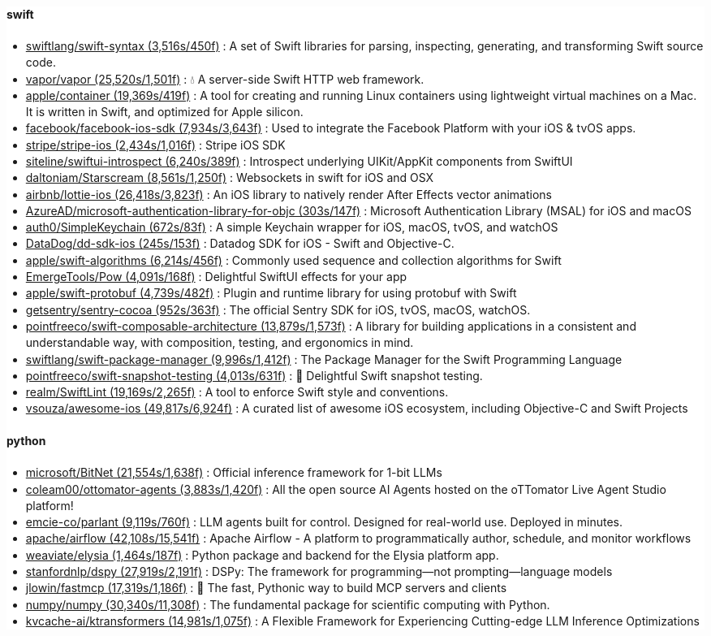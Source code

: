 
#### swift
* [swiftlang/swift-syntax (3,516s/450f)](https://github.com/swiftlang/swift-syntax) : A set of Swift libraries for parsing, inspecting, generating, and transforming Swift source code.
* [vapor/vapor (25,520s/1,501f)](https://github.com/vapor/vapor) : 💧 A server-side Swift HTTP web framework.
* [apple/container (19,369s/419f)](https://github.com/apple/container) : A tool for creating and running Linux containers using lightweight virtual machines on a Mac. It is written in Swift, and optimized for Apple silicon.
* [facebook/facebook-ios-sdk (7,934s/3,643f)](https://github.com/facebook/facebook-ios-sdk) : Used to integrate the Facebook Platform with your iOS & tvOS apps.
* [stripe/stripe-ios (2,434s/1,016f)](https://github.com/stripe/stripe-ios) : Stripe iOS SDK
* [siteline/swiftui-introspect (6,240s/389f)](https://github.com/siteline/swiftui-introspect) : Introspect underlying UIKit/AppKit components from SwiftUI
* [daltoniam/Starscream (8,561s/1,250f)](https://github.com/daltoniam/Starscream) : Websockets in swift for iOS and OSX
* [airbnb/lottie-ios (26,418s/3,823f)](https://github.com/airbnb/lottie-ios) : An iOS library to natively render After Effects vector animations
* [AzureAD/microsoft-authentication-library-for-objc (303s/147f)](https://github.com/AzureAD/microsoft-authentication-library-for-objc) : Microsoft Authentication Library (MSAL) for iOS and macOS
* [auth0/SimpleKeychain (672s/83f)](https://github.com/auth0/SimpleKeychain) : A simple Keychain wrapper for iOS, macOS, tvOS, and watchOS
* [DataDog/dd-sdk-ios (245s/153f)](https://github.com/DataDog/dd-sdk-ios) : Datadog SDK for iOS - Swift and Objective-C.
* [apple/swift-algorithms (6,214s/456f)](https://github.com/apple/swift-algorithms) : Commonly used sequence and collection algorithms for Swift
* [EmergeTools/Pow (4,091s/168f)](https://github.com/EmergeTools/Pow) : Delightful SwiftUI effects for your app
* [apple/swift-protobuf (4,739s/482f)](https://github.com/apple/swift-protobuf) : Plugin and runtime library for using protobuf with Swift
* [getsentry/sentry-cocoa (952s/363f)](https://github.com/getsentry/sentry-cocoa) : The official Sentry SDK for iOS, tvOS, macOS, watchOS.
* [pointfreeco/swift-composable-architecture (13,879s/1,573f)](https://github.com/pointfreeco/swift-composable-architecture) : A library for building applications in a consistent and understandable way, with composition, testing, and ergonomics in mind.
* [swiftlang/swift-package-manager (9,996s/1,412f)](https://github.com/swiftlang/swift-package-manager) : The Package Manager for the Swift Programming Language
* [pointfreeco/swift-snapshot-testing (4,013s/631f)](https://github.com/pointfreeco/swift-snapshot-testing) : 📸 Delightful Swift snapshot testing.
* [realm/SwiftLint (19,169s/2,265f)](https://github.com/realm/SwiftLint) : A tool to enforce Swift style and conventions.
* [vsouza/awesome-ios (49,817s/6,924f)](https://github.com/vsouza/awesome-ios) : A curated list of awesome iOS ecosystem, including Objective-C and Swift Projects

#### python
* [microsoft/BitNet (21,554s/1,638f)](https://github.com/microsoft/BitNet) : Official inference framework for 1-bit LLMs
* [coleam00/ottomator-agents (3,883s/1,420f)](https://github.com/coleam00/ottomator-agents) : All the open source AI Agents hosted on the oTTomator Live Agent Studio platform!
* [emcie-co/parlant (9,119s/760f)](https://github.com/emcie-co/parlant) : LLM agents built for control. Designed for real-world use. Deployed in minutes.
* [apache/airflow (42,108s/15,541f)](https://github.com/apache/airflow) : Apache Airflow - A platform to programmatically author, schedule, and monitor workflows
* [weaviate/elysia (1,464s/187f)](https://github.com/weaviate/elysia) : Python package and backend for the Elysia platform app.
* [stanfordnlp/dspy (27,919s/2,191f)](https://github.com/stanfordnlp/dspy) : DSPy: The framework for programming—not prompting—language models
* [jlowin/fastmcp (17,319s/1,186f)](https://github.com/jlowin/fastmcp) : 🚀 The fast, Pythonic way to build MCP servers and clients
* [numpy/numpy (30,340s/11,308f)](https://github.com/numpy/numpy) : The fundamental package for scientific computing with Python.
* [kvcache-ai/ktransformers (14,981s/1,075f)](https://github.com/kvcache-ai/ktransformers) : A Flexible Framework for Experiencing Cutting-edge LLM Inference Optimizations